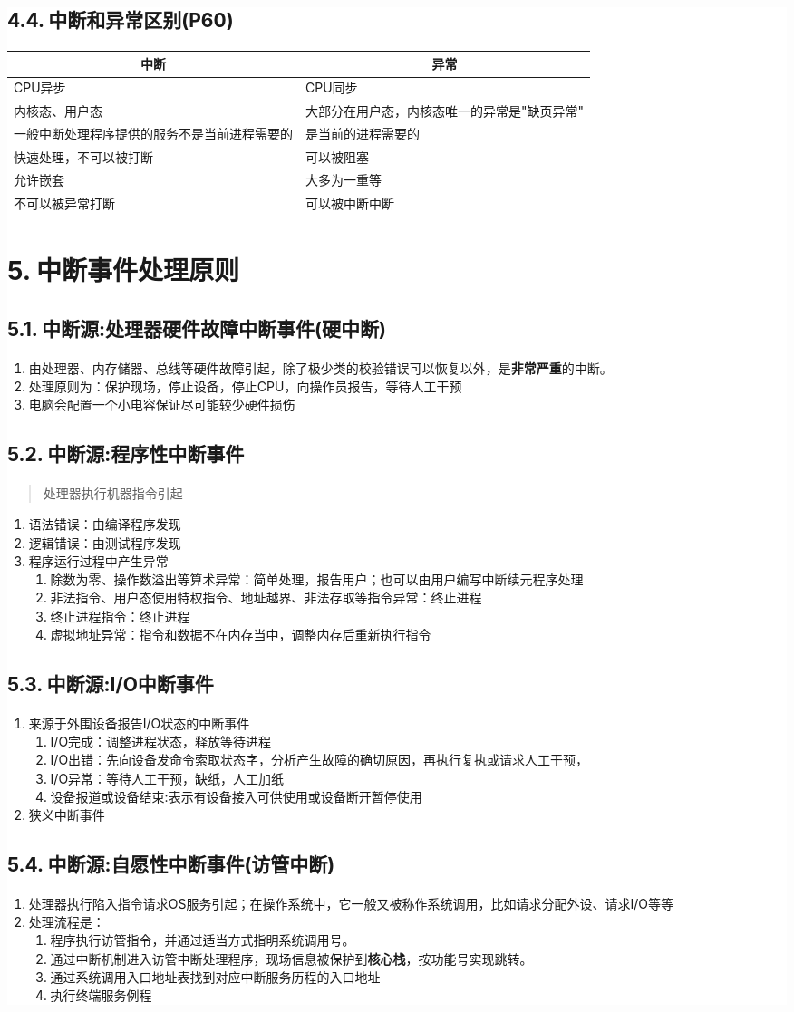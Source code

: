 ## 4.4. 中断和异常区别(P60)
| 中断                                         | 异常                                         |
| -------------------------------------------- | -------------------------------------------- |
| CPU异步                                      | CPU同步                                      |
| 内核态、用户态                               | 大部分在用户态，内核态唯一的异常是"缺页异常" |
| 一般中断处理程序提供的服务不是当前进程需要的 | 是当前的进程需要的                           |
| 快速处理，不可以被打断                       | 可以被阻塞                                   |
| 允许嵌套                                     | 大多为一重等                                 |
| 不可以被异常打断                             | 可以被中断中断                               |

# 5. 中断事件处理原则

## 5.1. 中断源:处理器硬件故障中断事件(硬中断)
1. 由处理器、内存储器、总线等硬件故障引起，除了极少类的校验错误可以恢复以外，是**非常严重**的中断。
2. 处理原则为：保护现场，停止设备，停止CPU，向操作员报告，等待人工干预
3. 电脑会配置一个小电容保证尽可能较少硬件损伤

## 5.2. 中断源:程序性中断事件
> 处理器执行机器指令引起

1. 语法错误：由编译程序发现
2. 逻辑错误：由测试程序发现
3. 程序运行过程中产生异常
   1. 除数为零、操作数溢出等算术异常：简单处理，报告用户；也可以由用户编写中断续元程序处理
   2. 非法指令、用户态使用特权指令、地址越界、非法存取等指令异常：终止进程
   3. 终止进程指令：终止进程
   4. 虚拟地址异常：指令和数据不在内存当中，调整内存后重新执行指令

## 5.3. 中断源:I/O中断事件
1. 来源于外围设备报告I/O状态的中断事件
   1. I/O完成：调整进程状态，释放等待进程
   2. I/O出错：先向设备发命令索取状态字，分析产生故障的确切原因，再执行复执或请求人工干预，
   3. I/O异常：等待人工干预，缺纸，人工加纸
   4. 设备报道或设备结束:表示有设备接入可供使用或设备断开暂停使用
2. 狭义中断事件

## 5.4. 中断源:自愿性中断事件(访管中断)
1. 处理器执行陷入指令请求OS服务引起；在操作系统中，它一般又被称作系统调用，比如请求分配外设、请求I/O等等
2. 处理流程是：
   1. 程序执行访管指令，并通过适当方式指明系统调用号。
   2. 通过中断机制进入访管中断处理程序，现场信息被保护到**核心栈**，按功能号实现跳转。
   3. 通过系统调用入口地址表找到对应中断服务历程的入口地址
   4. 执行终端服务例程
